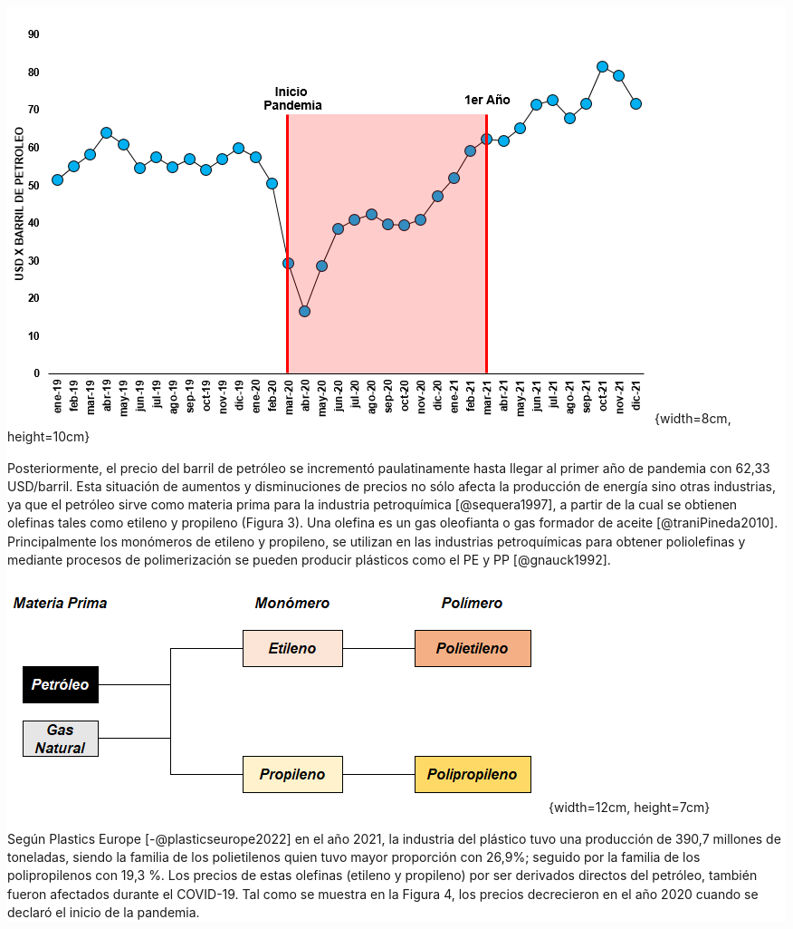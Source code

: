 ![**Figura 2**. Precios de barril de petróleo (WTI), durante los años 2019 a 2021. Elaborado con información tomada de [@datosmacropreciosWTI].](images/Cap_10_2.png){width=8cm, height=10cm}

Posteriormente, el precio del barril de petróleo se incrementó paulatinamente hasta llegar al primer año de pandemia con 62,33 USD/barril. Esta situación de aumentos y disminuciones de precios no sólo afecta la producción de energía sino otras industrias, ya que el petróleo sirve como materia prima para la industria petroquímica [@sequera1997], a partir de la cual se obtienen olefinas tales como etileno y propileno (Figura 3). Una olefina es un gas oleofianta o gas formador de aceite [@traniPineda2010]. Principalmente los monómeros de etileno y propileno, se utilizan en las industrias petroquímicas para obtener poliolefinas y mediante procesos de polimerización se pueden producir plásticos como el PE y PP [@gnauck1992]. 

![**Figura 3**. Principales derivados petroquímicos para fabricación de Plástico. Elaborado con información tomada de [@gnauck1992].](images/Cap_10_3.png){width=12cm, height=7cm}

Según Plastics Europe [-@plasticseurope2022] en el año 2021, la industria del plástico tuvo una producción de 390,7 millones de toneladas, siendo la familia de los polietilenos quien tuvo mayor proporción con 26,9%; seguido por la familia de los polipropilenos con 19,3 %. Los precios de estas olefinas (etileno y propileno) por ser derivados directos del petróleo, también fueron afectados durante el COVID-19. Tal como se muestra en la Figura 4, los precios decrecieron en el año 2020 cuando se declaró el inicio de la pandemia.
